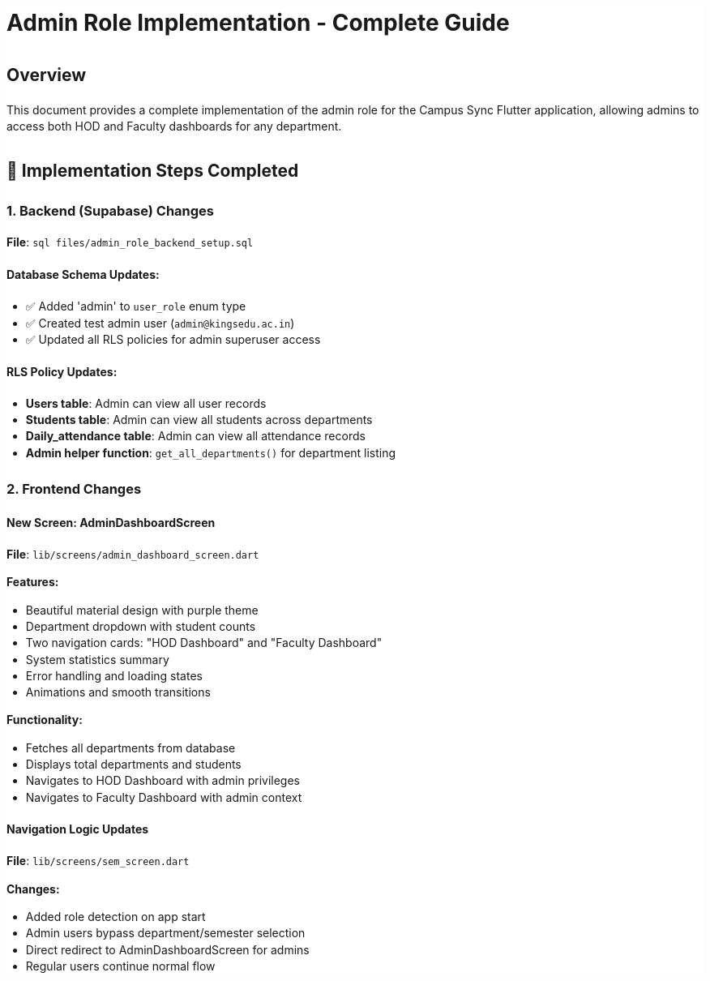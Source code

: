 # Admin Role Implementation - Complete Guide

## Overview
This document provides a complete implementation of the admin role for the Campus Sync Flutter application, allowing admins to access both HOD and Faculty dashboards for any department.

## 🔧 Implementation Steps Completed

### 1. Backend (Supabase) Changes
**File**: `sql files/admin_role_backend_setup.sql`

#### Database Schema Updates:
- ✅ Added 'admin' to `user_role` enum type
- ✅ Created test admin user (`admin@kingsedu.ac.in`)
- ✅ Updated all RLS policies for admin superuser access

#### RLS Policy Updates:
- **Users table**: Admin can view all user records
- **Students table**: Admin can view all students across departments
- **Daily_attendance table**: Admin can view all attendance records
- **Admin helper function**: `get_all_departments()` for department listing

### 2. Frontend Changes

#### New Screen: AdminDashboardScreen
**File**: `lib/screens/admin_dashboard_screen.dart`

**Features:**
- Beautiful material design with purple theme
- Department dropdown with student counts
- Two navigation cards: "HOD Dashboard" and "Faculty Dashboard"
- System statistics summary
- Error handling and loading states
- Animations and smooth transitions

**Functionality:**
- Fetches all departments from database
- Displays total departments and students
- Navigates to HOD Dashboard with admin privileges
- Navigates to Faculty Dashboard with admin context

#### Navigation Logic Updates
**File**: `lib/screens/sem_screen.dart`

**Changes:**
- Added role detection on app start
- Admin users bypass department/semester selection
- Direct redirect to AdminDashboardScreen for admins
- Regular users continue normal flow
